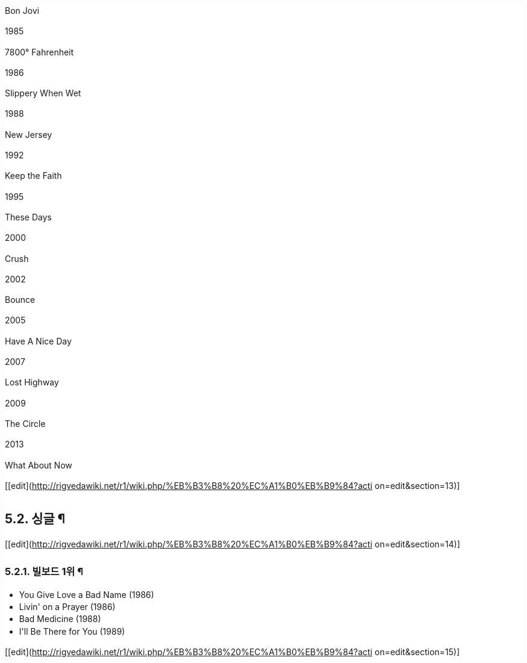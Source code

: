 Bon Jovi

1985

7800° Fahrenheit

1986

Slippery When Wet

1988

New Jersey

1992

Keep the Faith

1995

These Days

2000

Crush

2002

Bounce

2005

Have A Nice Day

2007

Lost Highway

2009

The Circle

2013

What About Now

[[edit](http://rigvedawiki.net/r1/wiki.php/%EB%B3%B8%20%EC%A1%B0%EB%B9%84?acti
on=edit&section=13)]

## 5.2. 싱글 ¶

[[edit](http://rigvedawiki.net/r1/wiki.php/%EB%B3%B8%20%EC%A1%B0%EB%B9%84?acti
on=edit&section=14)]

### 5.2.1. 빌보드 1위 ¶

  * You Give Love a Bad Name (1986)
  * Livin' on a Prayer (1986)
  * Bad Medicine (1988)
  * I'll Be There for You (1989)  

[[edit](http://rigvedawiki.net/r1/wiki.php/%EB%B3%B8%20%EC%A1%B0%EB%B9%84?acti
on=edit&section=15)]
